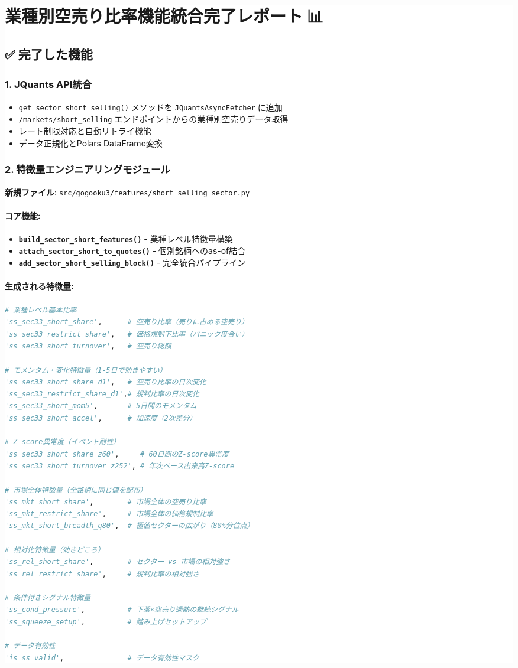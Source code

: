 # 業種別空売り比率機能統合完了レポート 📊

## ✅ 完了した機能

### 1. JQuants API統合
- `get_sector_short_selling()` メソッドを `JQuantsAsyncFetcher` に追加
- `/markets/short_selling` エンドポイントからの業種別空売りデータ取得
- レート制限対応と自動リトライ機能
- データ正規化とPolars DataFrame変換

### 2. 特徴量エンジニアリングモジュール
**新規ファイル**: `src/gogooku3/features/short_selling_sector.py`

#### コア機能:
- **`build_sector_short_features()`** - 業種レベル特徴量構築
- **`attach_sector_short_to_quotes()`** - 個別銘柄へのas-of結合
- **`add_sector_short_selling_block()`** - 完全統合パイプライン

#### 生成される特徴量:
```python
# 業種レベル基本比率
'ss_sec33_short_share',      # 空売り比率（売りに占める空売り）
'ss_sec33_restrict_share',   # 価格規制下比率（パニック度合い）
'ss_sec33_short_turnover',   # 空売り総額

# モメンタム・変化特徴量（1-5日で効きやすい）
'ss_sec33_short_share_d1',   # 空売り比率の日次変化
'ss_sec33_restrict_share_d1',# 規制比率の日次変化
'ss_sec33_short_mom5',       # 5日間のモメンタム
'ss_sec33_short_accel',      # 加速度（2次差分）

# Z-score異常度（イベント耐性）
'ss_sec33_short_share_z60',     # 60日間のZ-score異常度
'ss_sec33_short_turnover_z252', # 年次ベース出来高Z-score

# 市場全体特徴量（全銘柄に同じ値を配布）
'ss_mkt_short_share',        # 市場全体の空売り比率
'ss_mkt_restrict_share',     # 市場全体の価格規制比率
'ss_mkt_short_breadth_q80',  # 極値セクターの広がり（80%分位点）

# 相対化特徴量（効きどころ）
'ss_rel_short_share',        # セクター vs 市場の相対強さ
'ss_rel_restrict_share',     # 規制比率の相対強さ

# 条件付きシグナル特徴量
'ss_cond_pressure',          # 下落×空売り過熱の継続シグナル
'ss_squeeze_setup',          # 踏み上げセットアップ

# データ有効性
'is_ss_valid',               # データ有効性マスク
```
